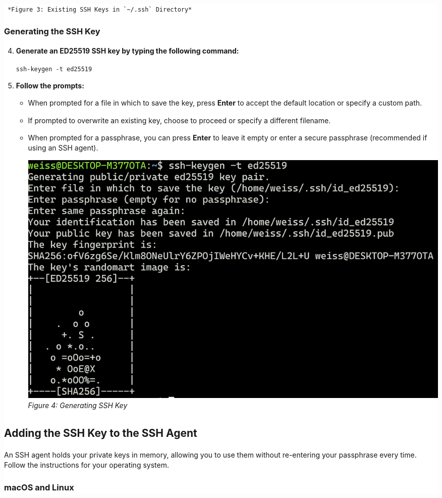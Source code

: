     *Figure 3: Existing SSH Keys in `~/.ssh` Directory*

### Generating the SSH Key

4. **Generate an ED25519 SSH key by typing the following command:**

   ```
   ssh-keygen -t ed25519
   ```

5. **Follow the prompts:**

   - When prompted for a file in which to save the key, press **Enter** to accept the default location or specify a custom path.
   - If prompted to overwrite an existing key, choose to proceed or specify a different filename.
   - When prompted for a passphrase, you can press **Enter** to leave it empty or enter a secure passphrase (recommended if using an SSH agent).

     ![Generating SSH Key](images/ssh_keygen.png)  
     *Figure 4: Generating SSH Key*

## Adding the SSH Key to the SSH Agent

An SSH agent holds your private keys in memory, allowing you to use them without re-entering your passphrase every time. Follow the instructions for your operating system.

### macOS and Linux
